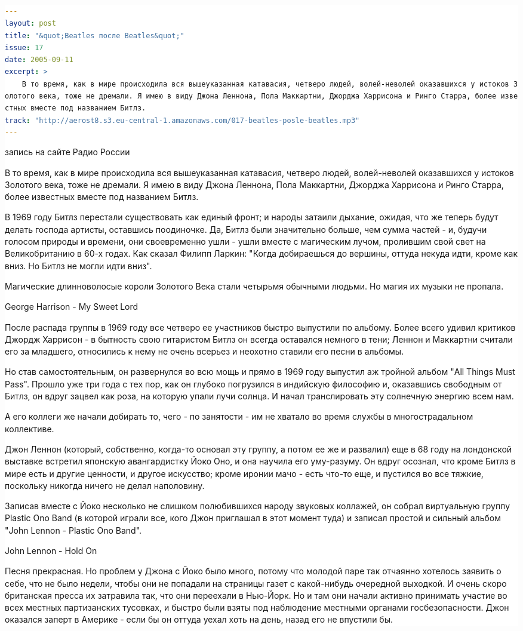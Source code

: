 ```yaml
---
layout: post
title: "&quot;Beatles после Beatles&quot;"
issue: 17
date: 2005-09-11
excerpt: >
    В то время, как в мире происходила вся вышеуказанная катавасия, четверо людей, волей-неволей оказавшихся у истоков Золотого века, тоже не дремали. Я имею в виду Джона Леннона, Пола Маккартни, Джорджа Харрисона и Ринго Старра, более известных вместе под названием Битлз.
track: "http://aerost8.s3.eu-central-1.amazonaws.com/017-beatles-posle-beatles.mp3"
---
```


запись на сайте Радио России

В то время, как в мире происходила вся вышеуказанная катавасия, четверо людей, волей-неволей оказавшихся у истоков Золотого века, тоже не дремали. Я имею в виду Джона Леннона, Пола Маккартни, Джорджа Харрисона и Ринго Старра, более известных вместе под названием Битлз.

В 1969 году Битлз перестали существовать как единый фронт; и народы затаили дыхание, ожидая, что же теперь будут делать господа артисты, оставшись поодиночке. Да, Битлз были значительно больше, чем сумма частей - и, будучи голосом природы и времени, они своевременно ушли - ушли вместе с магическим лучом, пролившим свой свет на Великобританию в 60-х годах. Как сказал Филипп Ларкин: "Когда добираешься до вершины, оттуда некуда идти, кроме как вниз. Но Битлз не могли идти вниз".

Магические длинноволосые короли Золотого Века стали четырьмя обычными людьми. Но магия их музыки не пропала.

George Harrison - My Sweet Lord

После распада группы в 1969 году все четверо ее участников быстро выпустили по альбому. Более всего удивил критиков Джордж Харрисон - в бытность свою гитаристом Битлз он всегда оставался немного в тени; Леннон и Маккартни считали его за младшего, относились к нему не очень всерьез и неохотно ставили его песни в альбомы.

Но став самостоятельным, он развернулся во всю мощь и прямо в 1969 году выпустил аж тройной альбом "All Things Must Pass". Прошло уже три года с тех пор, как он глубоко погрузился в индийскую философию и, оказавшись свободным от Битлз, он вдруг зацвел как роза, на которую упали лучи солнца. И начал транслировать эту солнечную энергию всем нам.

А его коллеги же начали добирать то, чего - по занятости - им не хватало во время службы в многострадальном коллективе.

Джон Леннон (который, собственно, когда-то основал эту группу, а потом ее же и развалил) еще в 68 году на лондонской выставке встретил японскую авангардистку Йоко Оно, и она научила его уму-разуму. Он вдруг осознал, что кроме Битлз в мире есть и другие ценности, и другое искусство; кроме иронии мачо - есть что-то еще, и пустился во все тяжкие, поскольку никогда ничего не делал наполовину.

Записав вместе с Йоко несколько не слишком полюбившихся народу звуковых коллажей, он собрал виртуальную группу Plastic Ono Band (в которой играли все, кого Джон приглашал в этот момент туда) и записал простой и сильный альбом "John Lennon - Plastic Ono Band".

John Lennon - Hold On

Песня прекрасная. Но проблем у Джона с Йоко было много, потому что молодой паре так отчаянно хотелось заявить о себе, что не было недели, чтобы они не попадали на страницы газет с какой-нибудь очередной выходкой. И очень скоро британская пресса их затравила так, что они переехали в Нью-Йорк. Но и там они начали активно принимать участие во всех местных партизанских тусовках, и быстро были взяты под наблюдение местными органами госбезопасности. Джон оказался заперт в Америке - если бы он оттуда уехал хоть на день, назад его не впустили бы.
